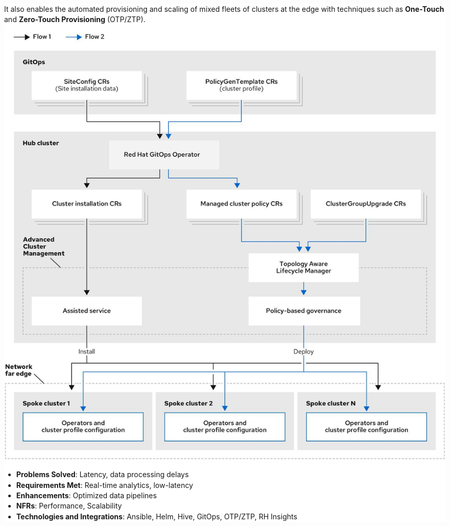 It also enables the automated provisioning and scaling of mixed fleets of clusters at the edge with techniques such as **One-Touch** and **Zero-Touch Provisioning** (OTP/ZTP).

![ZTP Process Flow](ztp-gitops-edge-arch.png "ZTP Process")

* **Problems Solved**: Latency, data processing delays
* **Requirements Met**: Real-time analytics, low-latency
* **Enhancements**: Optimized data pipelines
* **NFRs**: Performance, Scalability
* **Technologies and Integrations**: Ansible, Helm, Hive, GitOps, OTP/ZTP, RH Insights
